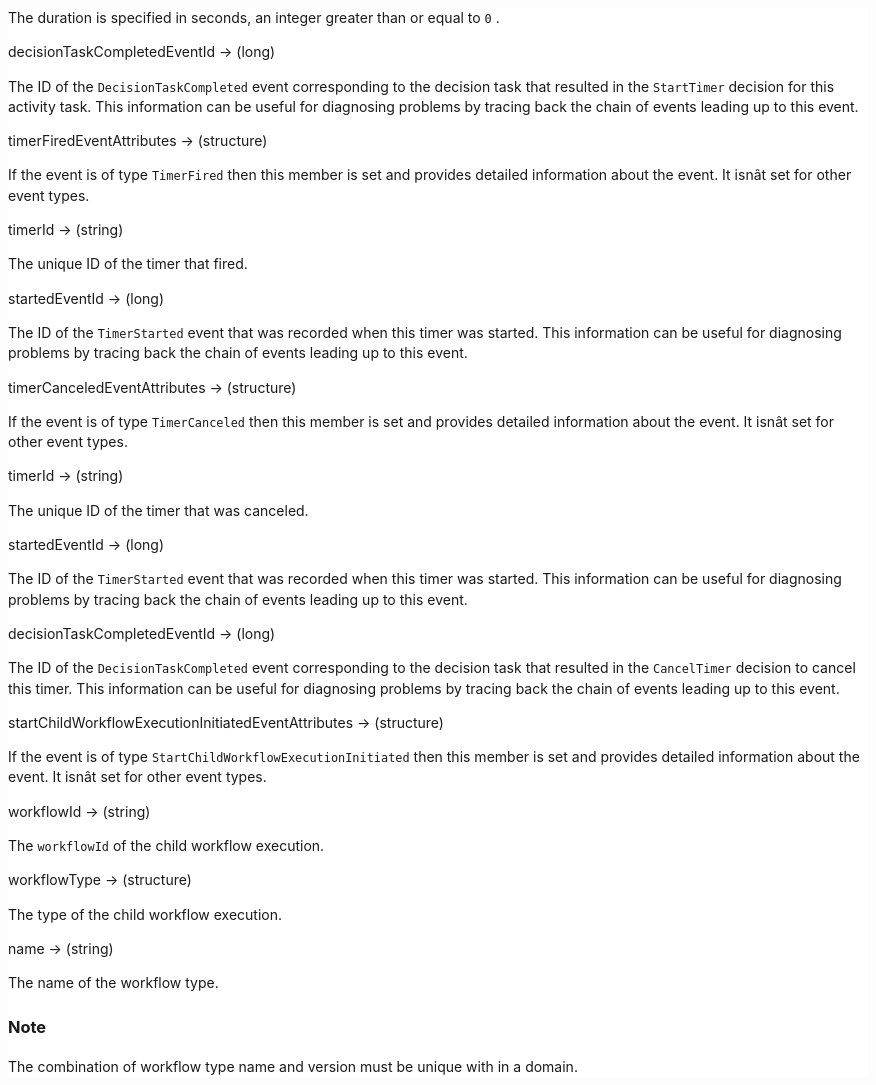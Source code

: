 The duration is specified in seconds, an integer greater than or equal to `0` .

decisionTaskCompletedEventId -> (long)

The ID of the `DecisionTaskCompleted` event corresponding to the decision task that resulted in the `StartTimer` decision for this activity task. This information can be useful for diagnosing problems by tracing back the chain of events leading up to this event.

timerFiredEventAttributes -> (structure)

If the event is of type `TimerFired` then this member is set and provides detailed information about the event. It isnât set for other event types.

timerId -> (string)

The unique ID of the timer that fired.

startedEventId -> (long)

The ID of the `TimerStarted` event that was recorded when this timer was started. This information can be useful for diagnosing problems by tracing back the chain of events leading up to this event.

timerCanceledEventAttributes -> (structure)

If the event is of type `TimerCanceled` then this member is set and provides detailed information about the event. It isnât set for other event types.

timerId -> (string)

The unique ID of the timer that was canceled.

startedEventId -> (long)

The ID of the `TimerStarted` event that was recorded when this timer was started. This information can be useful for diagnosing problems by tracing back the chain of events leading up to this event.

decisionTaskCompletedEventId -> (long)

The ID of the `DecisionTaskCompleted` event corresponding to the decision task that resulted in the `CancelTimer` decision to cancel this timer. This information can be useful for diagnosing problems by tracing back the chain of events leading up to this event.

startChildWorkflowExecutionInitiatedEventAttributes -> (structure)

If the event is of type `StartChildWorkflowExecutionInitiated` then this member is set and provides detailed information about the event. It isnât set for other event types.

workflowId -> (string)

The `workflowId` of the child workflow execution.

workflowType -> (structure)

The type of the child workflow execution.

name -> (string)

The name of the workflow type.

### Note

The combination of workflow type name and version must be unique with in a domain.
